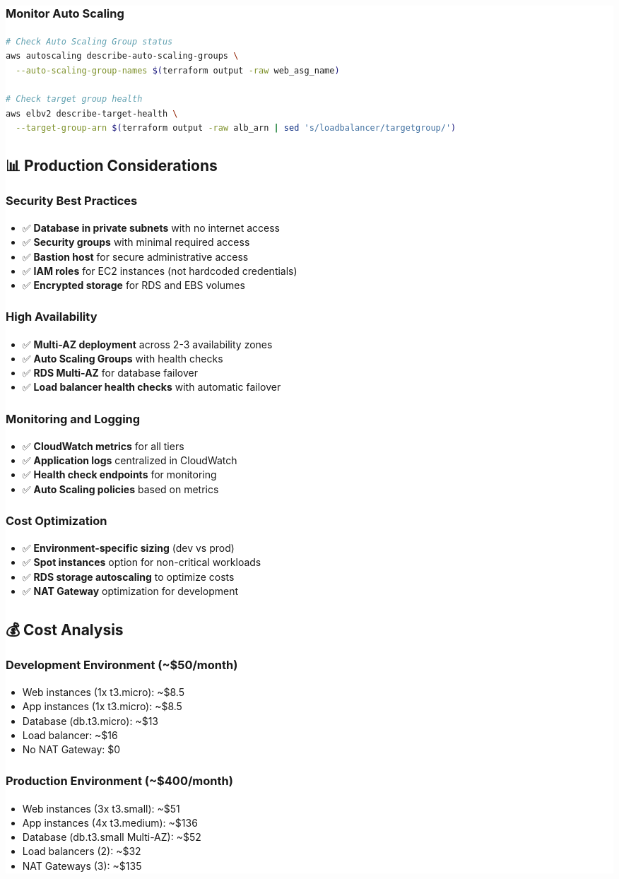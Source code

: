 ### Monitor Auto Scaling
```bash
# Check Auto Scaling Group status
aws autoscaling describe-auto-scaling-groups \
  --auto-scaling-group-names $(terraform output -raw web_asg_name)

# Check target group health
aws elbv2 describe-target-health \
  --target-group-arn $(terraform output -raw alb_arn | sed 's/loadbalancer/targetgroup/')
```

## 📊 Production Considerations

### Security Best Practices
- ✅ **Database in private subnets** with no internet access
- ✅ **Security groups** with minimal required access
- ✅ **Bastion host** for secure administrative access
- ✅ **IAM roles** for EC2 instances (not hardcoded credentials)
- ✅ **Encrypted storage** for RDS and EBS volumes

### High Availability
- ✅ **Multi-AZ deployment** across 2-3 availability zones
- ✅ **Auto Scaling Groups** with health checks
- ✅ **RDS Multi-AZ** for database failover
- ✅ **Load balancer health checks** with automatic failover

### Monitoring and Logging
- ✅ **CloudWatch metrics** for all tiers
- ✅ **Application logs** centralized in CloudWatch
- ✅ **Health check endpoints** for monitoring
- ✅ **Auto Scaling policies** based on metrics

### Cost Optimization
- ✅ **Environment-specific sizing** (dev vs prod)
- ✅ **Spot instances** option for non-critical workloads
- ✅ **RDS storage autoscaling** to optimize costs
- ✅ **NAT Gateway** optimization for development

## 💰 Cost Analysis

### Development Environment (~$50/month)
- Web instances (1x t3.micro): ~$8.5
- App instances (1x t3.micro): ~$8.5
- Database (db.t3.micro): ~$13
- Load balancer: ~$16
- No NAT Gateway: $0

### Production Environment (~$400/month)
- Web instances (3x t3.small): ~$51
- App instances (4x t3.medium): ~$136
- Database (db.t3.small Multi-AZ): ~$52
- Load balancers (2): ~$32
- NAT Gateways (3): ~$135
